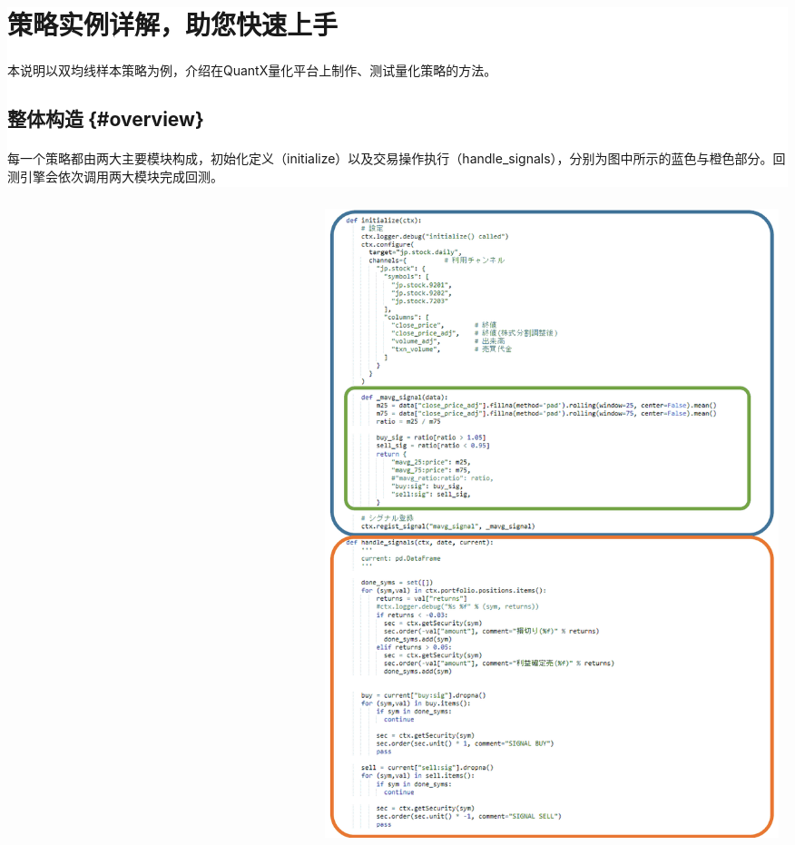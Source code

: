 # 策略实例详解，助您快速上手

本说明以双均线样本策略为例，介绍在QuantX量化平台上制作、测试量化策略的方法。

## 整体构造  {#overview}

每一个策略都由两大主要模块构成，初始化定义（initialize）以及交易操作执行（handle_signals），分别为图中所示的蓝色与橙色部分。回测引擎会依次调用两大模块完成回测。

<img src="img/fig1.png" style="margin: 10px; float: right; width: 500px;">
